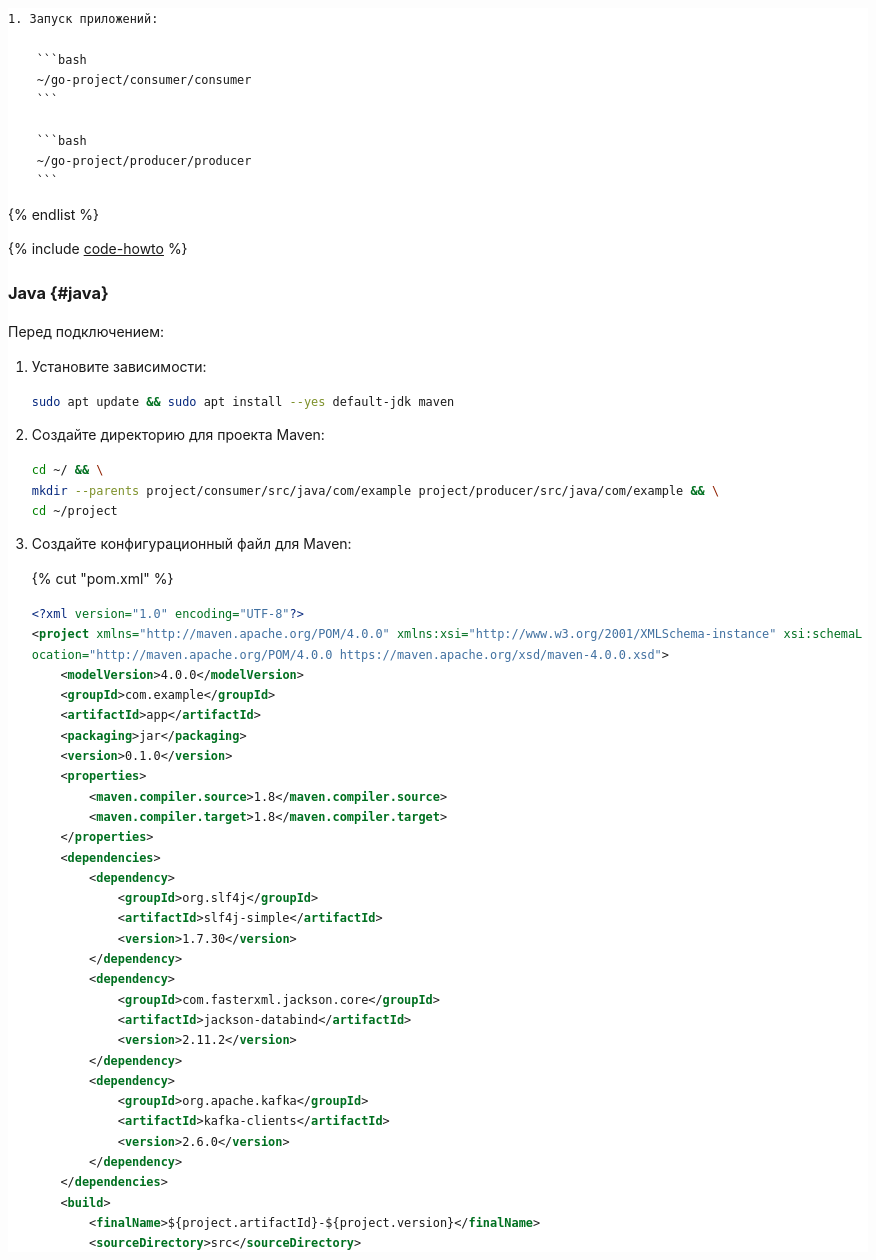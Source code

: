     1. Запуск приложений:

        ```bash
        ~/go-project/consumer/consumer
        ```

        ```bash
        ~/go-project/producer/producer
        ```

{% endlist %}

{% include [code-howto](../../_includes/mdb/mkf/connstr-code-howto.md) %}

### Java {#java}

Перед подключением:

1. Установите зависимости:

   ```bash
   sudo apt update && sudo apt install --yes default-jdk maven
   ```

1. Создайте директорию для проекта Maven:

   ```bash
   cd ~/ && \
   mkdir --parents project/consumer/src/java/com/example project/producer/src/java/com/example && \
   cd ~/project
   ```

1. Создайте конфигурационный файл для Maven:    

   {% cut "pom.xml" %}
   ```xml
   <?xml version="1.0" encoding="UTF-8"?>
   <project xmlns="http://maven.apache.org/POM/4.0.0" xmlns:xsi="http://www.w3.org/2001/XMLSchema-instance" xsi:schemaLocation="http://maven.apache.org/POM/4.0.0 https://maven.apache.org/xsd/maven-4.0.0.xsd">
       <modelVersion>4.0.0</modelVersion>
       <groupId>com.example</groupId>
       <artifactId>app</artifactId>
       <packaging>jar</packaging>
       <version>0.1.0</version>
       <properties>
           <maven.compiler.source>1.8</maven.compiler.source>
           <maven.compiler.target>1.8</maven.compiler.target>
       </properties>
       <dependencies>
           <dependency>
               <groupId>org.slf4j</groupId>
               <artifactId>slf4j-simple</artifactId>
               <version>1.7.30</version>
           </dependency>
           <dependency>
               <groupId>com.fasterxml.jackson.core</groupId>
               <artifactId>jackson-databind</artifactId>
               <version>2.11.2</version>
           </dependency>
           <dependency>
               <groupId>org.apache.kafka</groupId>
               <artifactId>kafka-clients</artifactId>
               <version>2.6.0</version>
           </dependency>
       </dependencies>
       <build>
           <finalName>${project.artifactId}-${project.version}</finalName>
           <sourceDirectory>src</sourceDirectory>
   ```